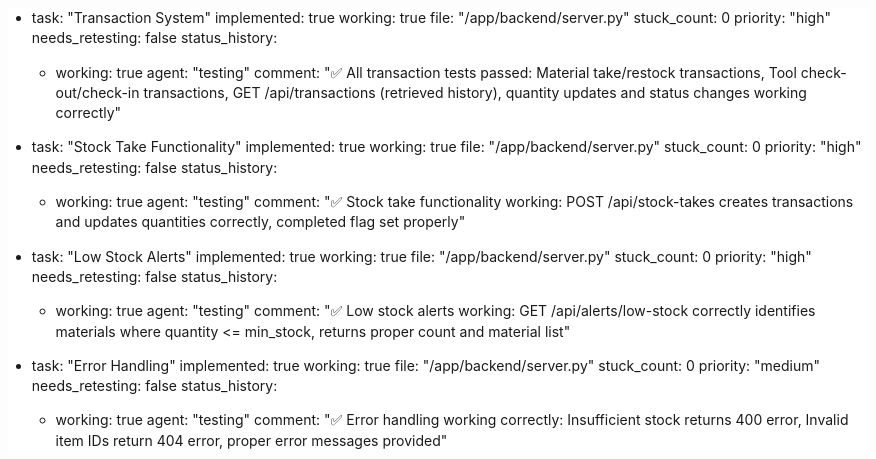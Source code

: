   - task: "Transaction System"
    implemented: true
    working: true
    file: "/app/backend/server.py"
    stuck_count: 0
    priority: "high"
    needs_retesting: false
    status_history:
      - working: true
        agent: "testing"
        comment: "✅ All transaction tests passed: Material take/restock transactions, Tool check-out/check-in transactions, GET /api/transactions (retrieved history), quantity updates and status changes working correctly"

  - task: "Stock Take Functionality"
    implemented: true
    working: true
    file: "/app/backend/server.py"
    stuck_count: 0
    priority: "high"
    needs_retesting: false
    status_history:
      - working: true
        agent: "testing"
        comment: "✅ Stock take functionality working: POST /api/stock-takes creates transactions and updates quantities correctly, completed flag set properly"

  - task: "Low Stock Alerts"
    implemented: true
    working: true
    file: "/app/backend/server.py"
    stuck_count: 0
    priority: "high"
    needs_retesting: false
    status_history:
      - working: true
        agent: "testing"
        comment: "✅ Low stock alerts working: GET /api/alerts/low-stock correctly identifies materials where quantity <= min_stock, returns proper count and material list"

  - task: "Error Handling"
    implemented: true
    working: true
    file: "/app/backend/server.py"
    stuck_count: 0
    priority: "medium"
    needs_retesting: false
    status_history:
      - working: true
        agent: "testing"
        comment: "✅ Error handling working correctly: Insufficient stock returns 400 error, Invalid item IDs return 404 error, proper error messages provided"
